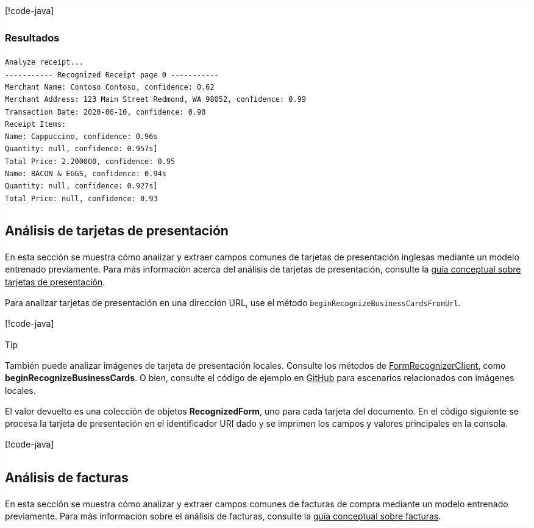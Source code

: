 [!code-java[](~/cognitive-services-quickstart-code/java/FormRecognizer/FormRecognizer.java?name=snippet_receipts_print_items)]

### <a name="output"></a>Resultados

```console
Analyze receipt...
----------- Recognized Receipt page 0 -----------
Merchant Name: Contoso Contoso, confidence: 0.62
Merchant Address: 123 Main Street Redmond, WA 98052, confidence: 0.99
Transaction Date: 2020-06-10, confidence: 0.90
Receipt Items:
Name: Cappuccino, confidence: 0.96s
Quantity: null, confidence: 0.957s]
Total Price: 2.200000, confidence: 0.95
Name: BACON & EGGS, confidence: 0.94s
Quantity: null, confidence: 0.927s]
Total Price: null, confidence: 0.93
```

## <a name="analyze-business-cards"></a>Análisis de tarjetas de presentación

En esta sección se muestra cómo analizar y extraer campos comunes de tarjetas de presentación inglesas mediante un modelo entrenado previamente. Para más información acerca del análisis de tarjetas de presentación, consulte la [guía conceptual sobre tarjetas de presentación](../../concept-business-card.md).

Para analizar tarjetas de presentación en una dirección URL, use el método `beginRecognizeBusinessCardsFromUrl`.

[!code-java[](~/cognitive-services-quickstart-code/java/FormRecognizer/FormRecognizer-preview.java?name=snippet_bc_call)]

> [!TIP]
> También puede analizar imágenes de tarjeta de presentación locales. Consulte los métodos de [FormRecognizerClient](/java/api/com.azure.ai.formrecognizer.formrecognizerclient), como **beginRecognizeBusinessCards**. O bien, consulte el código de ejemplo en [GitHub](https://github.com/Azure/azure-sdk-for-java/blob/master/sdk/formrecognizer/azure-ai-formrecognizer/src/samples/README.md) para escenarios relacionados con imágenes locales.

El valor devuelto es una colección de objetos **RecognizedForm**, uno para cada tarjeta del documento. En el código siguiente se procesa la tarjeta de presentación en el identificador URI dado y se imprimen los campos y valores principales en la consola.

[!code-java[](~/cognitive-services-quickstart-code/java/FormRecognizer/FormRecognizer-preview.java?name=snippet_bc_print)]

## <a name="analyze-invoices"></a>Análisis de facturas

En esta sección se muestra cómo analizar y extraer campos comunes de facturas de compra mediante un modelo entrenado previamente. Para más información sobre el análisis de facturas, consulte la [guía conceptual sobre facturas](../../concept-invoice.md).

